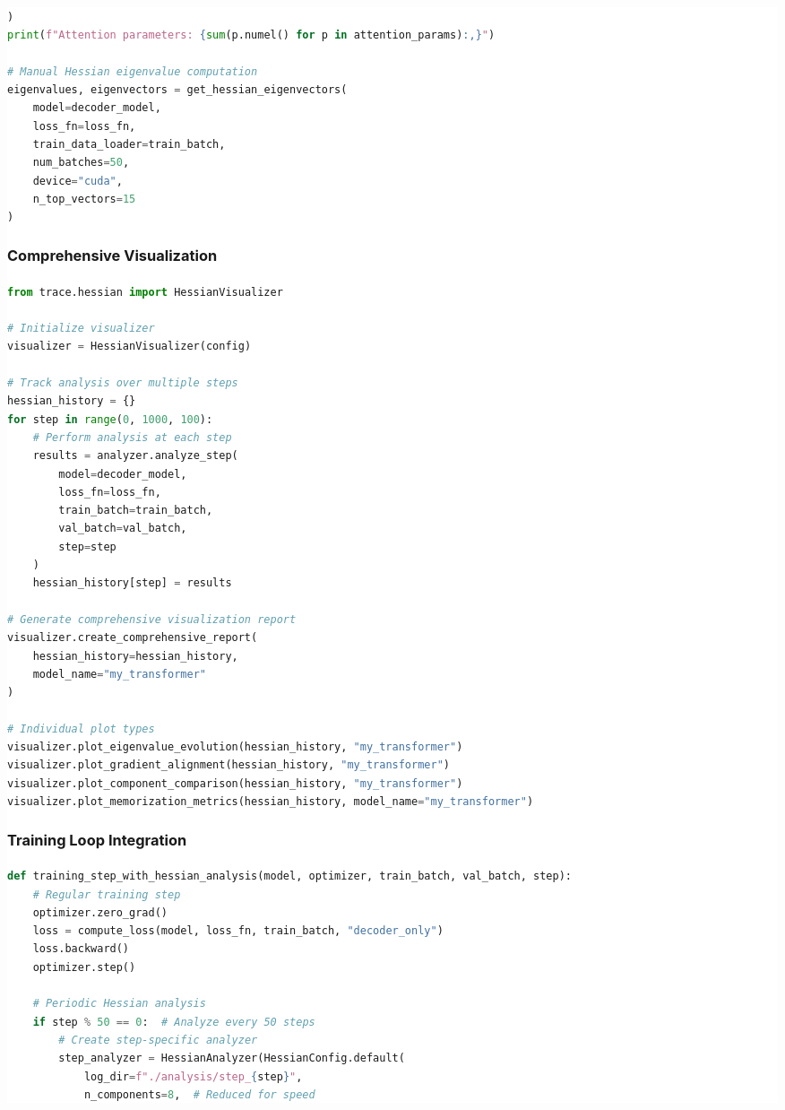 ```python
)
print(f"Attention parameters: {sum(p.numel() for p in attention_params):,}")

# Manual Hessian eigenvalue computation
eigenvalues, eigenvectors = get_hessian_eigenvectors(
    model=decoder_model,
    loss_fn=loss_fn,
    train_data_loader=train_batch,
    num_batches=50,
    device="cuda",
    n_top_vectors=15
)
```

### Comprehensive Visualization

```python
from trace.hessian import HessianVisualizer

# Initialize visualizer
visualizer = HessianVisualizer(config)

# Track analysis over multiple steps
hessian_history = {}
for step in range(0, 1000, 100):
    # Perform analysis at each step
    results = analyzer.analyze_step(
        model=decoder_model,
        loss_fn=loss_fn,
        train_batch=train_batch,
        val_batch=val_batch,
        step=step
    )
    hessian_history[step] = results

# Generate comprehensive visualization report
visualizer.create_comprehensive_report(
    hessian_history=hessian_history,
    model_name="my_transformer"
)

# Individual plot types
visualizer.plot_eigenvalue_evolution(hessian_history, "my_transformer")
visualizer.plot_gradient_alignment(hessian_history, "my_transformer") 
visualizer.plot_component_comparison(hessian_history, "my_transformer")
visualizer.plot_memorization_metrics(hessian_history, model_name="my_transformer")
```

### Training Loop Integration

```python
def training_step_with_hessian_analysis(model, optimizer, train_batch, val_batch, step):
    # Regular training step
    optimizer.zero_grad()
    loss = compute_loss(model, loss_fn, train_batch, "decoder_only")
    loss.backward()
    optimizer.step()
    
    # Periodic Hessian analysis
    if step % 50 == 0:  # Analyze every 50 steps
        # Create step-specific analyzer
        step_analyzer = HessianAnalyzer(HessianConfig.default(
            log_dir=f"./analysis/step_{step}",
            n_components=8,  # Reduced for speed
```